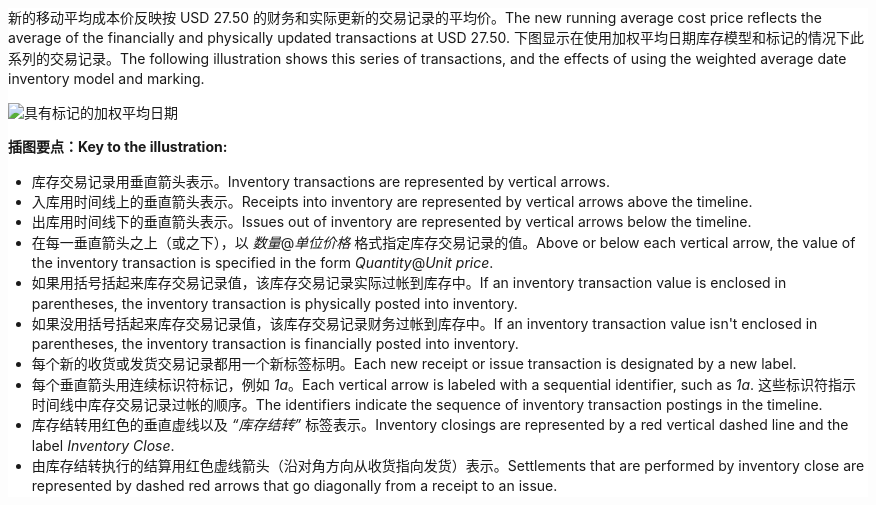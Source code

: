 <span data-ttu-id="902a5-290">新的移动平均成本价反映按 USD 27.50 的财务和实际更新的交易记录的平均价。</span><span class="sxs-lookup"><span data-stu-id="902a5-290">The new running average cost price reflects the average of the financially and physically updated transactions at USD 27.50.</span></span> <span data-ttu-id="902a5-291">下图显示在使用加权平均日期库存模型和标记的情况下此系列的交易记录。</span><span class="sxs-lookup"><span data-stu-id="902a5-291">The following illustration shows this series of transactions, and the effects of using the weighted average date inventory model and marking.</span></span>

![具有标记的加权平均日期](./media/weightedaveragedatewithmarking.gif) 

<span data-ttu-id="902a5-293">**插图要点：**</span><span class="sxs-lookup"><span data-stu-id="902a5-293">**Key to the illustration:**</span></span>

-   <span data-ttu-id="902a5-294">库存交易记录用垂直箭头表示。</span><span class="sxs-lookup"><span data-stu-id="902a5-294">Inventory transactions are represented by vertical arrows.</span></span>
-   <span data-ttu-id="902a5-295">入库用时间线上的垂直箭头表示。</span><span class="sxs-lookup"><span data-stu-id="902a5-295">Receipts into inventory are represented by vertical arrows above the timeline.</span></span>
-   <span data-ttu-id="902a5-296">出库用时间线下的垂直箭头表示。</span><span class="sxs-lookup"><span data-stu-id="902a5-296">Issues out of inventory are represented by vertical arrows below the timeline.</span></span>
-   <span data-ttu-id="902a5-297">在每一垂直箭头之上（或之下），以 *数量*@*单位价格* 格式指定库存交易记录的值。</span><span class="sxs-lookup"><span data-stu-id="902a5-297">Above or below each vertical arrow, the value of the inventory transaction is specified in the form *Quantity*@*Unit price*.</span></span>
-   <span data-ttu-id="902a5-298">如果用括号括起来库存交易记录值，该库存交易记录实际过帐到库存中。</span><span class="sxs-lookup"><span data-stu-id="902a5-298">If an inventory transaction value is enclosed in parentheses, the inventory transaction is physically posted into inventory.</span></span>
-   <span data-ttu-id="902a5-299">如果没用括号括起来库存交易记录值，该库存交易记录财务过帐到库存中。</span><span class="sxs-lookup"><span data-stu-id="902a5-299">If an inventory transaction value isn't enclosed in parentheses, the inventory transaction is financially posted into inventory.</span></span>
-   <span data-ttu-id="902a5-300">每个新的收货或发货交易记录都用一个新标签标明。</span><span class="sxs-lookup"><span data-stu-id="902a5-300">Each new receipt or issue transaction is designated by a new label.</span></span>
-   <span data-ttu-id="902a5-301">每个垂直箭头用连续标识符标记，例如 *1a*。</span><span class="sxs-lookup"><span data-stu-id="902a5-301">Each vertical arrow is labeled with a sequential identifier, such as *1a*.</span></span> <span data-ttu-id="902a5-302">这些标识符指示时间线中库存交易记录过帐的顺序。</span><span class="sxs-lookup"><span data-stu-id="902a5-302">The identifiers indicate the sequence of inventory transaction postings in the timeline.</span></span>
-   <span data-ttu-id="902a5-303">库存结转用红色的垂直虚线以及 *“库存结转”* 标签表示。</span><span class="sxs-lookup"><span data-stu-id="902a5-303">Inventory closings are represented by a red vertical dashed line and the label *Inventory Close*.</span></span>
-   <span data-ttu-id="902a5-304">由库存结转执行的结算用红色虚线箭头（沿对角方向从收货指向发货）表示。</span><span class="sxs-lookup"><span data-stu-id="902a5-304">Settlements that are performed by inventory close are represented by dashed red arrows that go diagonally from a receipt to an issue.</span></span>




